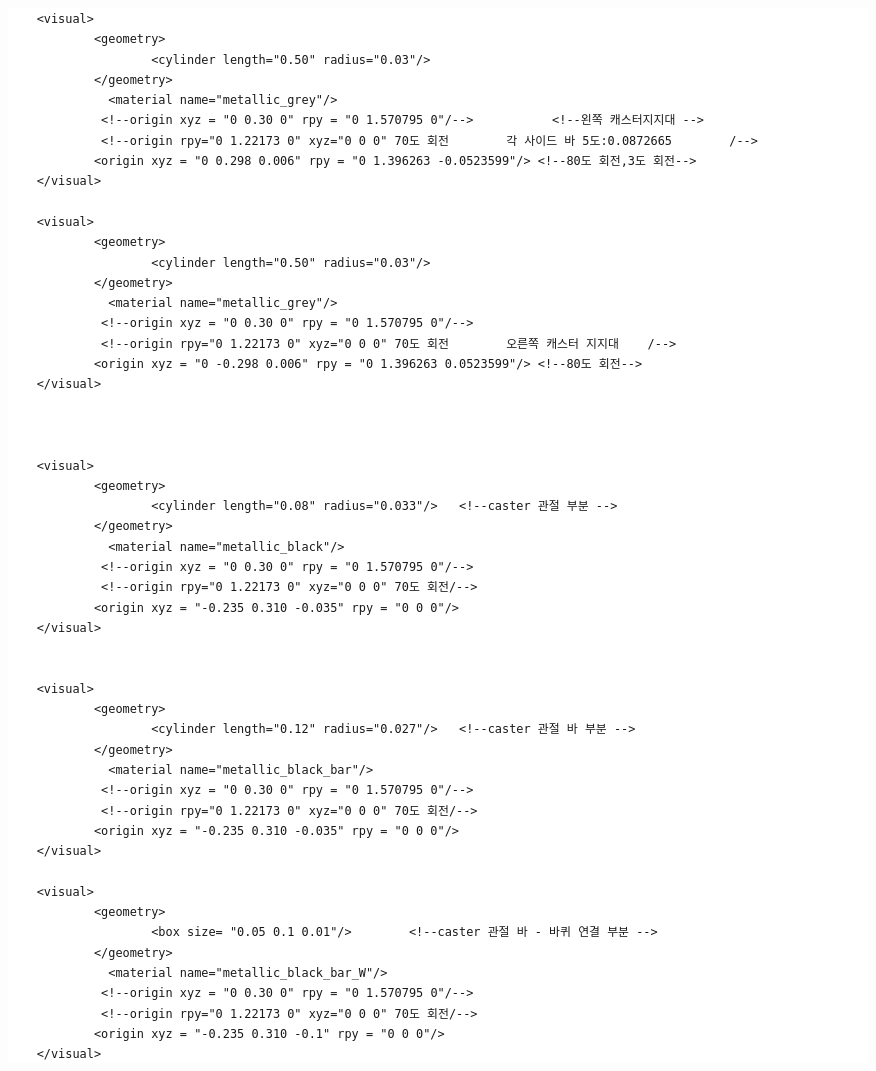 

        <visual>
                <geometry>
                        <cylinder length="0.50" radius="0.03"/>
                </geometry>
                  <material name="metallic_grey"/>
                 <!--origin xyz = "0 0.30 0" rpy = "0 1.570795 0"/-->           <!--왼쪽 캐스터지지대 -->
                 <!--origin rpy="0 1.22173 0" xyz="0 0 0" 70도 회전        각 사이드 바 5도:0.0872665        /-->   
                <origin xyz = "0 0.298 0.006" rpy = "0 1.396263 -0.0523599"/> <!--80도 회전,3도 회전-->
        </visual>

        <visual>
                <geometry>
                        <cylinder length="0.50" radius="0.03"/>
                </geometry>
                  <material name="metallic_grey"/>
                 <!--origin xyz = "0 0.30 0" rpy = "0 1.570795 0"/-->
                 <!--origin rpy="0 1.22173 0" xyz="0 0 0" 70도 회전        오른쪽 캐스터 지지대    /-->
                <origin xyz = "0 -0.298 0.006" rpy = "0 1.396263 0.0523599"/> <!--80도 회전-->
        </visual>



        <visual>
                <geometry>
                        <cylinder length="0.08" radius="0.033"/>   <!--caster 관절 부분 -->
                </geometry>
                  <material name="metallic_black"/>
                 <!--origin xyz = "0 0.30 0" rpy = "0 1.570795 0"/-->
                 <!--origin rpy="0 1.22173 0" xyz="0 0 0" 70도 회전/-->
                <origin xyz = "-0.235 0.310 -0.035" rpy = "0 0 0"/> 
        </visual>


        <visual>
                <geometry>
                        <cylinder length="0.12" radius="0.027"/>   <!--caster 관절 바 부분 -->
                </geometry>
                  <material name="metallic_black_bar"/>
                 <!--origin xyz = "0 0.30 0" rpy = "0 1.570795 0"/-->
                 <!--origin rpy="0 1.22173 0" xyz="0 0 0" 70도 회전/-->
                <origin xyz = "-0.235 0.310 -0.035" rpy = "0 0 0"/> 
        </visual>

        <visual>
                <geometry>
                        <box size= "0.05 0.1 0.01"/>        <!--caster 관절 바 - 바퀴 연결 부분 -->
                </geometry>
                  <material name="metallic_black_bar_W"/>
                 <!--origin xyz = "0 0.30 0" rpy = "0 1.570795 0"/-->
                 <!--origin rpy="0 1.22173 0" xyz="0 0 0" 70도 회전/-->
                <origin xyz = "-0.235 0.310 -0.1" rpy = "0 0 0"/> 
        </visual>

